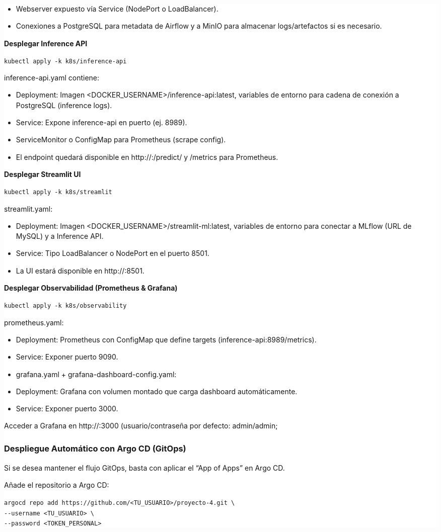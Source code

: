 - Webserver expuesto vía Service (NodePort o LoadBalancer).

- Conexiones a PostgreSQL para metadata de Airflow y a MinIO para almacenar logs/artefactos si es necesario.


**Desplegar Inference API**

    kubectl apply -k k8s/inference-api

inference-api.yaml contiene:

- Deployment: Imagen <DOCKER_USERNAME>/inference-api:latest, variables de entorno para cadena de conexión a PostgreSQL (inference logs).

- Service: Expone inference-api en puerto (ej. 8989).

- ServiceMonitor o ConfigMap para Prometheus (scrape config).

- El endpoint quedará disponible en http://<IP-cluster>:<NodePort>/predict/ y /metrics para Prometheus.


**Desplegar Streamlit UI**

    kubectl apply -k k8s/streamlit

streamlit.yaml:

- Deployment: Imagen <DOCKER_USERNAME>/streamlit-ml:latest, variables de entorno para conectar a MLflow (URL de MySQL) y a Inference API.

- Service: Tipo LoadBalancer o NodePort en el puerto 8501.

- La UI estará disponible en http://<IP-cluster>:8501.

**Desplegar Observabilidad (Prometheus & Grafana)**

    kubectl apply -k k8s/observability

prometheus.yaml:

- Deployment: Prometheus con ConfigMap que define targets (inference-api:8989/metrics).

- Service: Exponer puerto 9090.

- grafana.yaml + grafana-dashboard-config.yaml:

- Deployment: Grafana con volumen montado que carga dashboard automáticamente.

- Service: Exponer puerto 3000.

Acceder a Grafana en http://<IP-cluster>:3000 (usuario/contraseña por defecto: admin/admin;

### Despliegue Automático con Argo CD (GitOps)

Si se desea mantener el flujo GitOps, basta con aplicar el “App of Apps” en Argo CD.

Añade el repositorio a Argo CD:

    argocd repo add https://github.com/<TU_USUARIO>/proyecto-4.git \
    --username <TU_USUARIO> \
    --password <TOKEN_PERSONAL>
